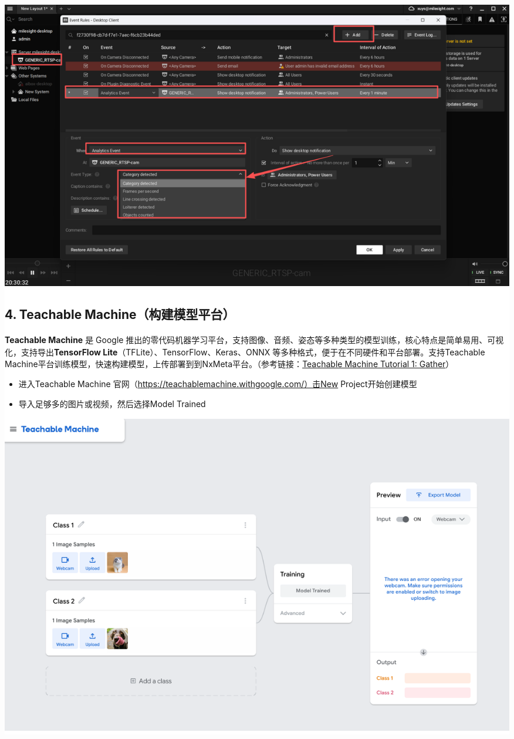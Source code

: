 ![](/img/NG45XX_SOFTWARE/Application/NxMeta_add_rules.png)

## 4. Teachable Machine（构建模型平台）

**Teachable Machine** 是 Google 推出的零代码机器学习平台，支持图像、音频、姿态等多种类型的模型训练，核心特点是简单易用、可视化，支持导出**TensorFlow Lite**（TFLite）、TensorFlow、Keras、ONNX 等多种格式，便于在不同硬件和平台部署。支持Teachable Machine平台训练模型，快速构建模型，上传部署到到NxMeta平台。（参考链接：[Teachable Machine Tutorial 1: Gather](https://www.youtube.com/watch?v=DFBbSTvtpy4)）

- 进入Teachable Machine 官网（https://teachablemachine.withgoogle.com/）击New Project开始创建模型

- 导入足够多的图片或视频，然后选择Model Trained

![](/img/NG45XX_SOFTWARE/Application/NxMeta_Teachable_Machine1.png)
